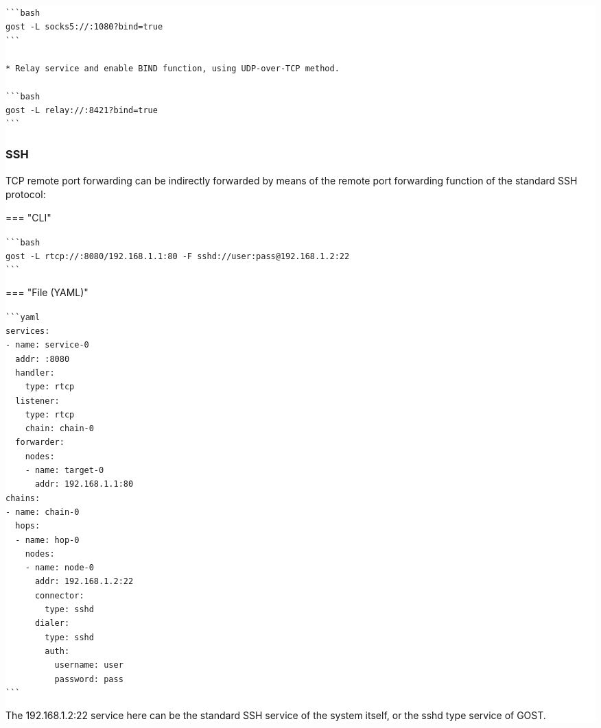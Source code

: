 	```bash
	gost -L socks5://:1080?bind=true
	```

	* Relay service and enable BIND function, using UDP-over-TCP method.

	```bash
	gost -L relay://:8421?bind=true
	```

### SSH

TCP remote port forwarding can be indirectly forwarded by means of the remote port forwarding function of the standard SSH protocol:

=== "CLI"

	```bash
    gost -L rtcp://:8080/192.168.1.1:80 -F sshd://user:pass@192.168.1.2:22
	```

=== "File (YAML)"

    ```yaml
	services:
	- name: service-0
	  addr: :8080
	  handler:
		type: rtcp
	  listener:
		type: rtcp
		chain: chain-0
	  forwarder:
	    nodes:
		- name: target-0
		  addr: 192.168.1.1:80
	chains:
	- name: chain-0
	  hops:
	  - name: hop-0
		nodes:
		- name: node-0
		  addr: 192.168.1.2:22
		  connector:
			type: sshd
		  dialer:
			type: sshd
			auth:
			  username: user
			  password: pass
	```

The 192.168.1.2:22 service here can be the standard SSH service of the system itself, or the sshd type service of GOST.
